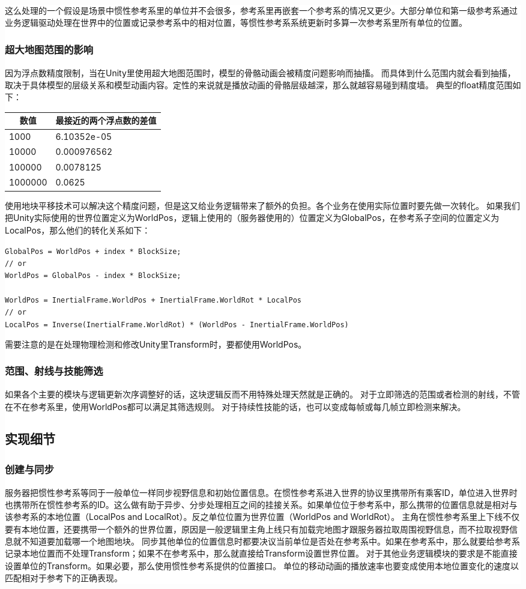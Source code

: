 ```
```

这么处理的一个假设是场景中惯性参考系里的单位并不会很多，参考系里再嵌套一个参考系的情况又更少。大部分单位和第一级参考系通过业务逻辑驱动处理在世界中的位置或记录参考系中的相对位置，等惯性参考系系统更新时多算一次参考系里所有单位的位置。

### 超大地图范围的影响

因为浮点数精度限制，当在Unity里使用超大地图范围时，模型的骨骼动画会被精度问题影响而抽搐。
而具体到什么范围内就会看到抽搐，取决于具体模型的层级关系和模型动画内容。定性的来说就是播放动画的骨骼层级越深，那么就越容易碰到精度墙。
典型的float精度范围如下：

|数值|最接近的两个浮点数的差值|
|-|-|
|1000|6.10352e-05|
|10000|0.000976562|
|100000|0.0078125|
|1000000|0.0625|

使用地块平移技术可以解决这个精度问题，但是这又给业务逻辑带来了额外的负担。各个业务在使用实际位置时要先做一次转化。
如果我们把Unity实际使用的世界位置定义为WorldPos，逻辑上使用的（服务器使用的）位置定义为GlobalPos，在参考系子空间的位置定义为LocalPos，那么他们的转化关系如下：

```
GlobalPos = WorldPos + index * BlockSize;
// or
WorldPos = GlobalPos - index * BlockSize;

WorldPos = InertialFrame.WorldPos + InertialFrame.WorldRot * LocalPos
// or
LocalPos = Inverse(InertialFrame.WorldRot) * (WorldPos - InertialFrame.WorldPos)
```

需要注意的是在处理物理检测和修改Unity里Transform时，要都使用WorldPos。

### 范围、射线与技能筛选

如果各个主要的模块与逻辑更新次序调整好的话，这块逻辑反而不用特殊处理天然就是正确的。
对于立即筛选的范围或者检测的射线，不管在不在参考系里，使用WorldPos都可以满足其筛选规则。
对于持续性技能的话，也可以变成每帧或每几帧立即检测来解决。

## 实现细节

### 创建与同步

服务器把惯性参考系等同于一般单位一样同步视野信息和初始位置信息。在惯性参考系进入世界的协议里携带所有乘客ID，单位进入世界时也携带所在惯性参考系的ID。这么做有助于异步、分步处理相互之间的挂接关系。如果单位位于参考系中，那么携带的位置信息就是相对与该参考系的本地位置（LocalPos and LocalRot）。反之单位位置为世界位置（WorldPos and WorldRot）。
主角在惯性参考系里上下线不仅要有本地位置，还要携带一个额外的世界位置，原因是一般逻辑里主角上线只有加载完地图才跟服务器拉取周围视野信息，而不拉取视野信息就不知道要加载哪一个地图地块。
同步其他单位的位置信息时都要决议当前单位是否处在参考系中。如果在参考系中，那么就要给参考系记录本地位置而不处理Transform；如果不在参考系中，那么就直接给Transform设置世界位置。
对于其他业务逻辑模块的要求是不能直接设置单位的Transform。如果必要，那么使用惯性参考系提供的位置接口。
单位的移动动画的播放速率也要变成使用本地位置变化的速度以匹配相对于参考下的正确表现。
